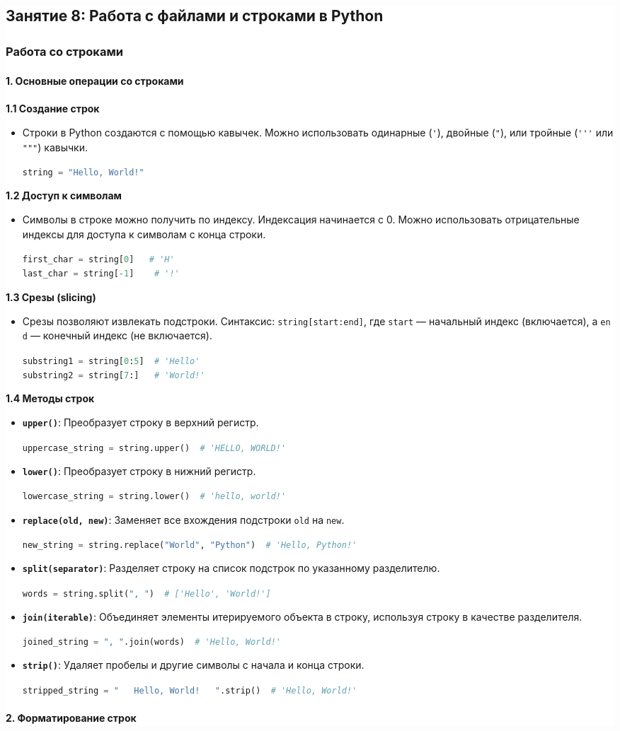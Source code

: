 <h2 id="m1l8">Занятие 8: Работа с файлами и строками в Python</h2>

### Работа со строками

#### 1. Основные операции со строками

**1.1 Создание строк**
- Строки в Python создаются с помощью кавычек. Можно использовать одинарные (`'`), двойные (`"`), или тройные (`'''` или `"""`) кавычки.
  ```python
  string = "Hello, World!"
  ```

**1.2 Доступ к символам**
- Символы в строке можно получить по индексу. Индексация начинается с 0. Можно использовать отрицательные индексы для доступа к символам с конца строки.
  ```python
  first_char = string[0]   # 'H'
  last_char = string[-1]    # '!'
  ```

**1.3 Срезы (slicing)**
- Срезы позволяют извлекать подстроки. Синтаксис: `string[start:end]`, где `start` — начальный индекс (включается), а `end` — конечный индекс (не включается).
  ```python
  substring1 = string[0:5]  # 'Hello'
  substring2 = string[7:]   # 'World!'
  ```

**1.4 Методы строк**
- **`upper()`**: Преобразует строку в верхний регистр.
  ```python
  uppercase_string = string.upper()  # 'HELLO, WORLD!'
  ```
- **`lower()`**: Преобразует строку в нижний регистр.
  ```python
  lowercase_string = string.lower()  # 'hello, world!'
  ```
- **`replace(old, new)`**: Заменяет все вхождения подстроки `old` на `new`.
  ```python
  new_string = string.replace("World", "Python")  # 'Hello, Python!'
  ```
- **`split(separator)`**: Разделяет строку на список подстрок по указанному разделителю.
  ```python
  words = string.split(", ")  # ['Hello', 'World!']
  ```
- **`join(iterable)`**: Объединяет элементы итерируемого объекта в строку, используя строку в качестве разделителя.
  ```python
  joined_string = ", ".join(words)  # 'Hello, World!'
  ```
- **`strip()`**: Удаляет пробелы и другие символы с начала и конца строки.
  ```python
  stripped_string = "   Hello, World!   ".strip()  # 'Hello, World!'
  ```

#### 2. Форматирование строк
